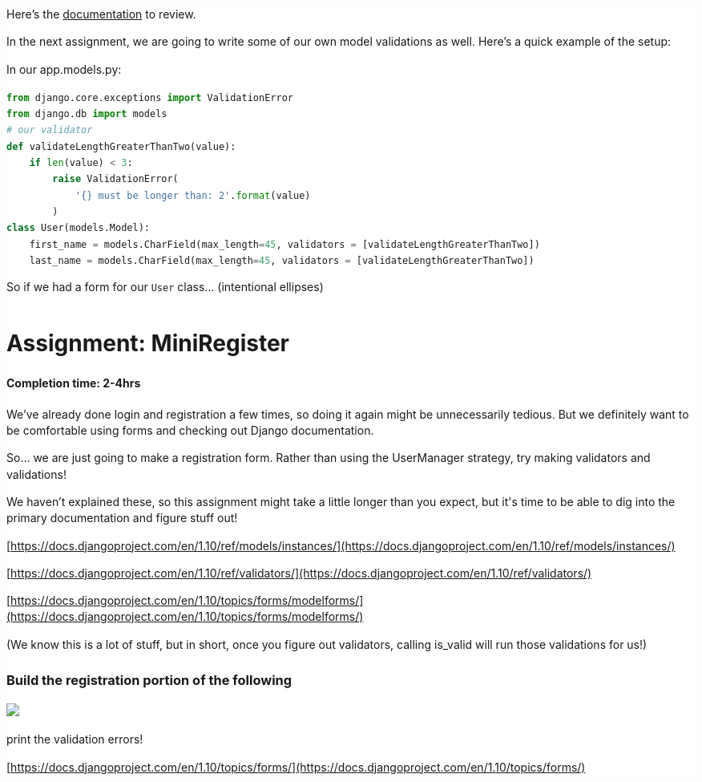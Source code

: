 Here’s the  [documentation](https://docs.djangoproject.com/en/2.2/topics/forms/modelforms/#modelform)  to review.

In the next assignment, we are going to write some of our own model validations as well. Here’s a quick example of the setup:

In our app.models.py:
```py
from django.core.exceptions import ValidationError
from django.db import models
# our validator
def validateLengthGreaterThanTwo(value):
    if len(value) < 3:
        raise ValidationError(
            '{} must be longer than: 2'.format(value)
        )
class User(models.Model):
    first_name = models.CharField(max_length=45, validators = [validateLengthGreaterThanTwo])
    last_name = models.CharField(max_length=45, validators = [validateLengthGreaterThanTwo])
```
So if we had a form for our  `User`  class… (intentional ellipses)

# Assignment: MiniRegister

#### Completion time: 2-4hrs

We’ve already done login and registration a few times, so doing it again might be unnecessarily tedious. But we definitely want to be comfortable using forms and checking out Django documentation.

So… we are just going to make a registration form. Rather than using the UserManager strategy, try making validators and validations!

We haven’t explained these, so this assignment might take a little longer than you expect, but it's time to be able to dig into the primary documentation and figure stuff out!

[https://docs.djangoproject.com/en/1.10/ref/models/instances/](https://docs.djangoproject.com/en/1.10/ref/models/instances/)

[https://docs.djangoproject.com/en/1.10/ref/validators/](https://docs.djangoproject.com/en/1.10/ref/validators/)

[https://docs.djangoproject.com/en/1.10/topics/forms/modelforms/](https://docs.djangoproject.com/en/1.10/topics/forms/modelforms/)

(We know this is a lot of stuff, but in short, once you figure out validators, calling is_valid will run those validations for us!)

### Build the registration portion of the following

<img src="https://i.ibb.co/72wMf4v/chapter3844-6667-login-reg.png" border="0">

print the validation errors!

[https://docs.djangoproject.com/en/1.10/topics/forms/](https://docs.djangoproject.com/en/1.10/topics/forms/)
